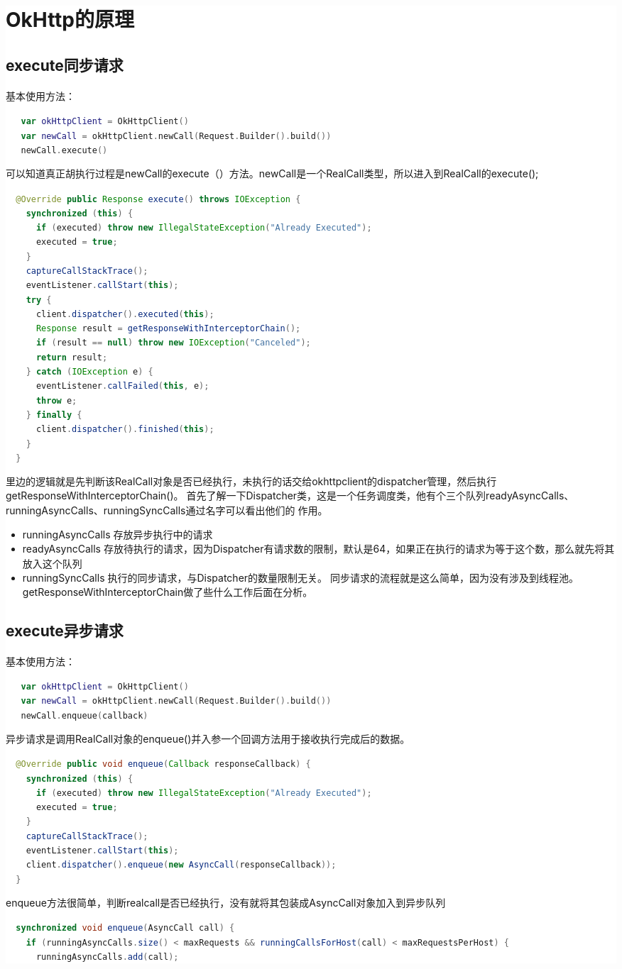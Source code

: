 # OkHttp的原理
## execute同步请求
基本使用方法：
```kotlin
   var okHttpClient = OkHttpClient()
   var newCall = okHttpClient.newCall(Request.Builder().build())
   newCall.execute()
```
可以知道真正胡执行过程是newCall的execute（）方法。newCall是一个RealCall类型，所以进入到RealCall的execute();
```java
  @Override public Response execute() throws IOException {
    synchronized (this) {
      if (executed) throw new IllegalStateException("Already Executed");
      executed = true;
    }
    captureCallStackTrace();
    eventListener.callStart(this);
    try {
      client.dispatcher().executed(this);
      Response result = getResponseWithInterceptorChain();
      if (result == null) throw new IOException("Canceled");
      return result;
    } catch (IOException e) {
      eventListener.callFailed(this, e);
      throw e;
    } finally {
      client.dispatcher().finished(this);
    }
  }
```
里边的逻辑就是先判断该RealCall对象是否已经执行，未执行的话交给okhttpclient的dispatcher管理，然后执行getResponseWithInterceptorChain()。
首先了解一下Dispatcher类，这是一个任务调度类，他有个三个队列readyAsyncCalls、runningAsyncCalls、runningSyncCalls通过名字可以看出他们的
作用。
  - runningAsyncCalls 存放异步执行中的请求
  - readyAsyncCalls 存放待执行的请求，因为Dispatcher有请求数的限制，默认是64，如果正在执行的请求为等于这个数，那么就先将其放入这个队列
  - runningSyncCalls 执行的同步请求，与Dispatcher的数量限制无关。
同步请求的流程就是这么简单，因为没有涉及到线程池。getResponseWithInterceptorChain做了些什么工作后面在分析。

## execute异步请求
基本使用方法：
```kotlin
   var okHttpClient = OkHttpClient()
   var newCall = okHttpClient.newCall(Request.Builder().build())
   newCall.enqueue(callback)
```
异步请求是调用RealCall对象的enqueue()并入参一个回调方法用于接收执行完成后的数据。
```java
  @Override public void enqueue(Callback responseCallback) {
    synchronized (this) {
      if (executed) throw new IllegalStateException("Already Executed");
      executed = true;
    }
    captureCallStackTrace();
    eventListener.callStart(this);
    client.dispatcher().enqueue(new AsyncCall(responseCallback));
  }
```
enqueue方法很简单，判断realcall是否已经执行，没有就将其包装成AsyncCall对象加入到异步队列
```java
  synchronized void enqueue(AsyncCall call) {
    if (runningAsyncCalls.size() < maxRequests && runningCallsForHost(call) < maxRequestsPerHost) {
      runningAsyncCalls.add(call);
```